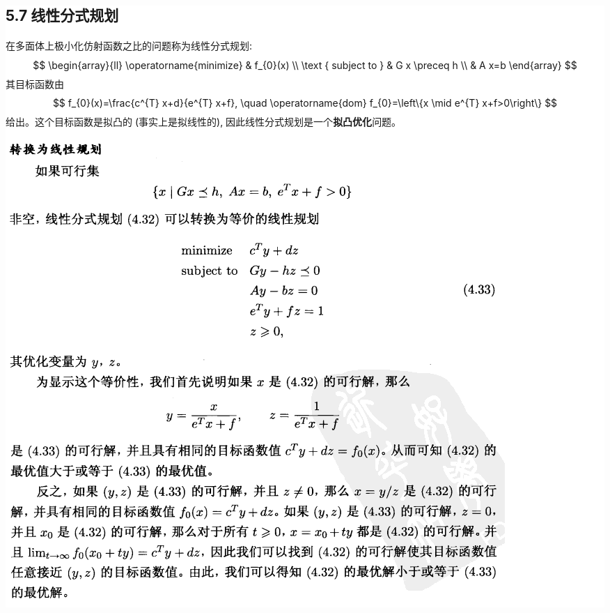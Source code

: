 ## 5.7 线性分式规划

在多面体上极小化仿射函数之比的问题称为线性分式规划:
$$
\begin{array}{ll}
\operatorname{minimize} & f_{0}(x) \\
\text { subject to } & G x \preceq h \\
& A x=b
\end{array}
$$
其目标函数由
$$
f_{0}(x)=\frac{c^{T} x+d}{e^{T} x+f}, \quad \operatorname{dom} f_{0}=\left\{x \mid e^{T} x+f>0\right\}
$$
给出。这个目标函数是拟凸的 (事实上是拟线性的), 因此线性分式规划是一个**拟凸优化**问题。

![image-20211116115143924](images/image-20211116115143924.png)

